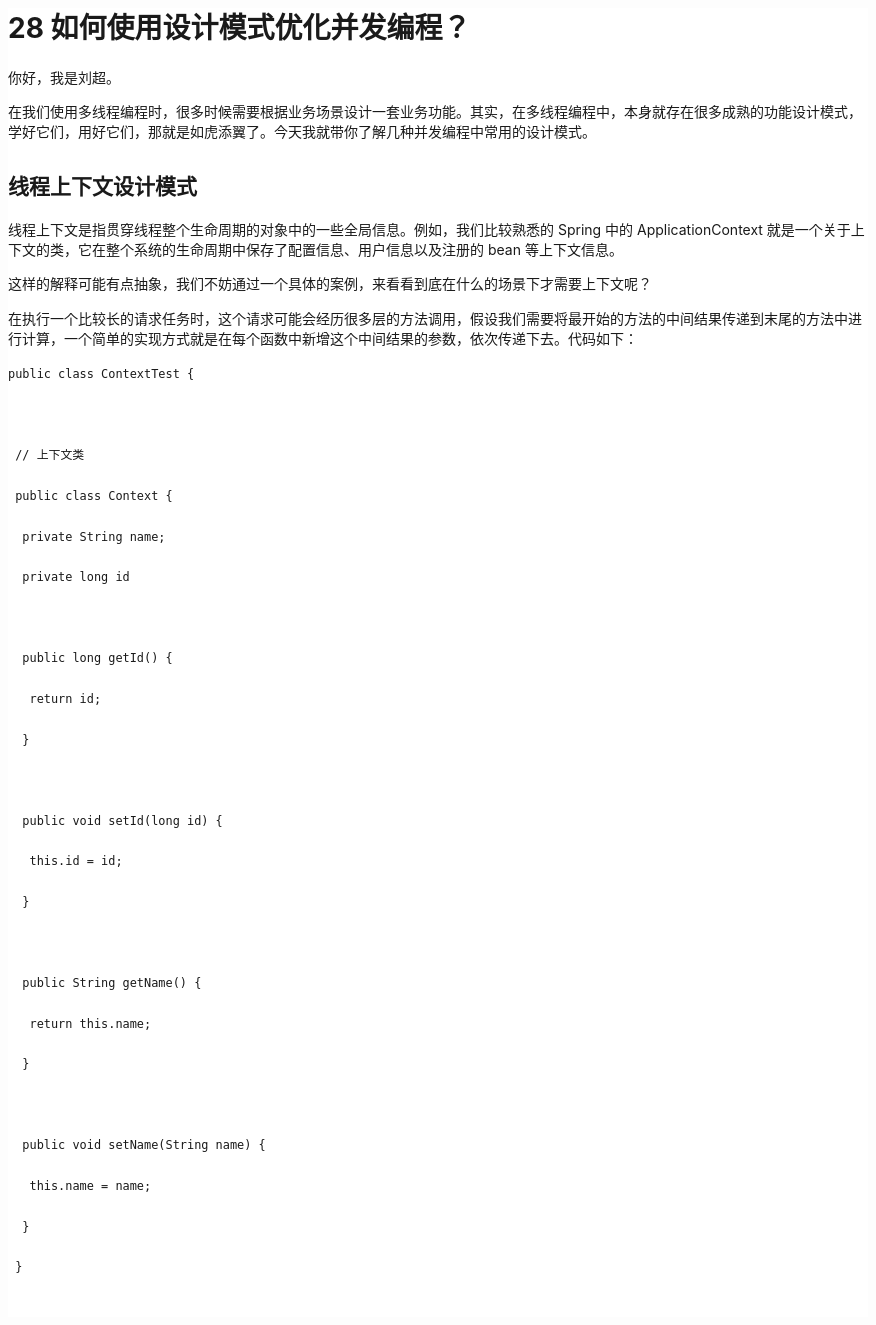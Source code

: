 28 如何使用设计模式优化并发编程？
==================

你好，我是刘超。

在我们使用多线程编程时，很多时候需要根据业务场景设计一套业务功能。其实，在多线程编程中，本身就存在很多成熟的功能设计模式，学好它们，用好它们，那就是如虎添翼了。今天我就带你了解几种并发编程中常用的设计模式。

线程上下文设计模式
---------

线程上下文是指贯穿线程整个生命周期的对象中的一些全局信息。例如，我们比较熟悉的 Spring 中的 ApplicationContext 就是一个关于上下文的类，它在整个系统的生命周期中保存了配置信息、用户信息以及注册的 bean 等上下文信息。

这样的解释可能有点抽象，我们不妨通过一个具体的案例，来看看到底在什么的场景下才需要上下文呢？

在执行一个比较长的请求任务时，这个请求可能会经历很多层的方法调用，假设我们需要将最开始的方法的中间结果传递到末尾的方法中进行计算，一个简单的实现方式就是在每个函数中新增这个中间结果的参数，依次传递下去。代码如下：

```
public class ContextTest {

 

 // 上下文类

 public class Context {

  private String name;

  private long id

 

  public long getId() {

   return id;

  }

 

  public void setId(long id) {

   this.id = id;

  }

 

  public String getName() {

   return this.name;

  }

 

  public void setName(String name) {

   this.name = name;

  }

 }

 
```